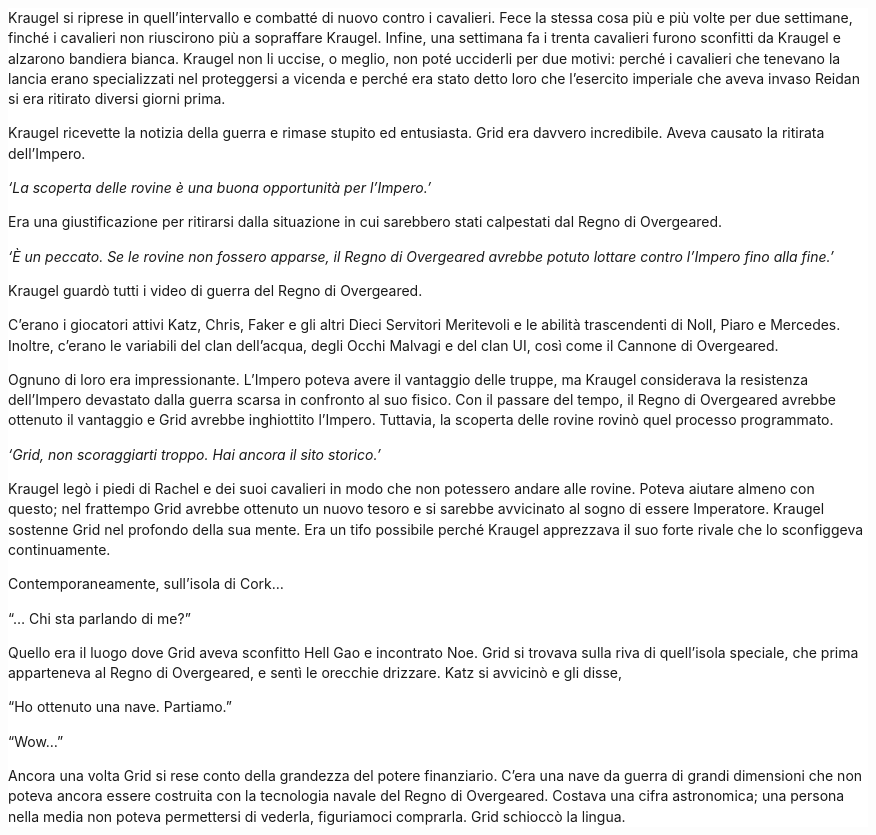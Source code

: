 
Kraugel si riprese in quell’intervallo e combatté di nuovo contro i cavalieri. Fece la stessa cosa più e più volte per due settimane, finché i cavalieri non riuscirono più a sopraffare Kraugel. Infine, una settimana fa i trenta cavalieri furono sconfitti da Kraugel e alzarono bandiera bianca. Kraugel non li uccise, o meglio, non poté ucciderli per due motivi: perché i cavalieri che tenevano la lancia erano specializzati nel proteggersi a vicenda e perché era stato detto loro che l’esercito imperiale che aveva invaso Reidan si era ritirato diversi giorni prima.


Kraugel ricevette la notizia della guerra e rimase stupito ed entusiasta. Grid era davvero incredibile. Aveva causato la ritirata dell’Impero.


<em>‘</em><em>La scoperta delle rovine è una buona opportunità per l’Impero.</em><em>’</em>


Era una giustificazione per ritirarsi dalla situazione in cui sarebbero stati calpestati dal Regno di Overgeared.


<em>‘È un peccato. Se le rovine non fossero apparse, il Regno di Overgeared avrebbe potuto lottare contro l’Impero fino alla fine.’</em>


Kraugel guardò tutti i video di guerra del Regno di Overgeared.


C’erano i giocatori attivi Katz, Chris, Faker e gli altri Dieci Servitori Meritevoli e le abilità trascendenti di Noll, Piaro e Mercedes. Inoltre, c’erano le variabili del clan dell’acqua, degli Occhi Malvagi e del clan UI, così come il Cannone di Overgeared.


Ognuno di loro era impressionante. L’Impero poteva avere il vantaggio delle truppe, ma Kraugel considerava la resistenza dell’Impero devastato dalla guerra scarsa in confronto al suo fisico. Con il passare del tempo, il Regno di Overgeared avrebbe ottenuto il vantaggio e Grid avrebbe inghiottito l’Impero. Tuttavia, la scoperta delle rovine rovinò quel processo programmato.


<em>‘Grid, non scoraggiarti troppo. Hai ancora il sito storico.’</em>


Kraugel legò i piedi di Rachel e dei suoi cavalieri in modo che non potessero andare alle rovine. Poteva aiutare almeno con questo; nel frattempo Grid avrebbe ottenuto un nuovo tesoro e si sarebbe avvicinato al sogno di essere Imperatore. Kraugel sostenne Grid nel profondo della sua mente. Era un tifo possibile perché Kraugel apprezzava il suo forte rivale che lo sconfiggeva continuamente.


Contemporaneamente, sull’isola di Cork…


“… Chi sta parlando di me?”


Quello era il luogo dove Grid aveva sconfitto Hell Gao e incontrato Noe. Grid si trovava sulla riva di quell’isola speciale, che prima apparteneva al Regno di Overgeared, e sentì le orecchie drizzare. Katz si avvicinò e gli disse,


“Ho ottenuto una nave. Partiamo.”


“Wow…”


Ancora una volta Grid si rese conto della grandezza del potere finanziario. C’era una nave da guerra di grandi dimensioni che non poteva ancora essere costruita con la tecnologia navale del Regno di Overgeared. Costava una cifra astronomica; una persona nella media non poteva permettersi di vederla, figuriamoci comprarla. Grid schioccò la lingua.

